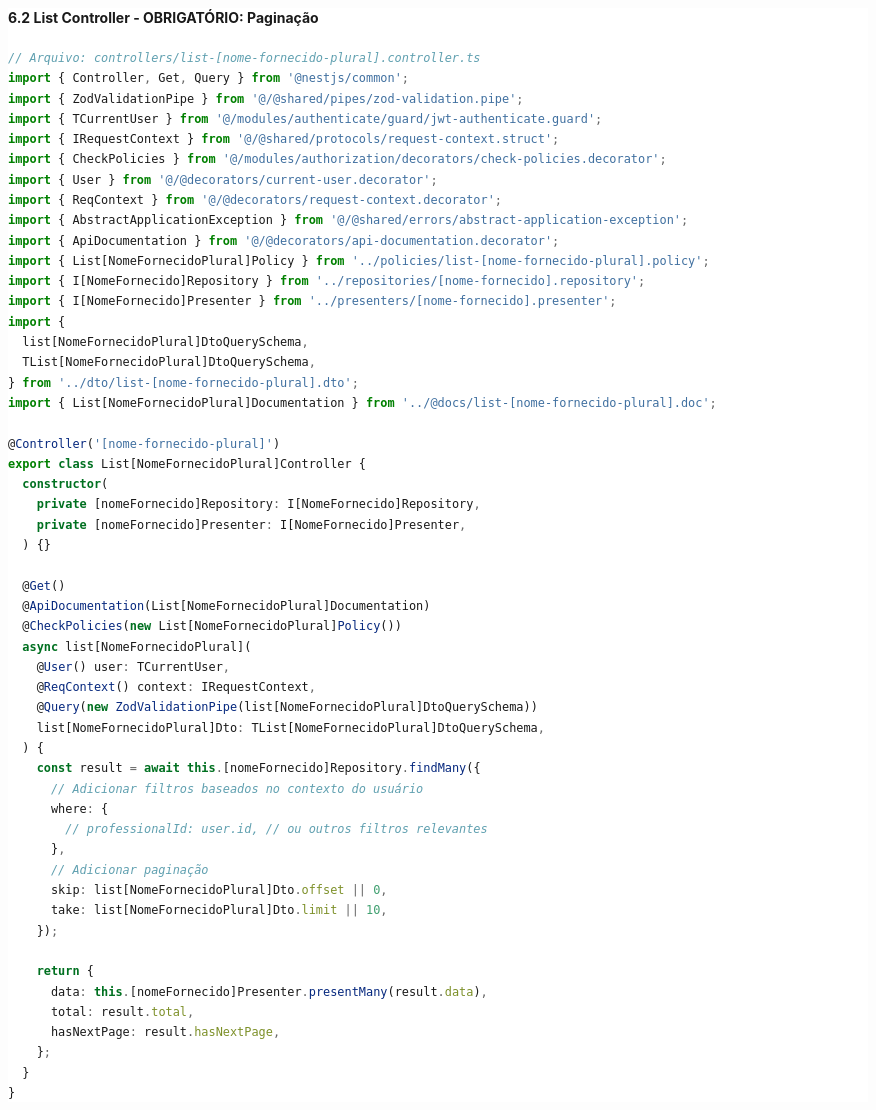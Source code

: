 #### 6.2 List Controller - OBRIGATÓRIO: Paginação
```typescript
// Arquivo: controllers/list-[nome-fornecido-plural].controller.ts
import { Controller, Get, Query } from '@nestjs/common';
import { ZodValidationPipe } from '@/@shared/pipes/zod-validation.pipe';
import { TCurrentUser } from '@/modules/authenticate/guard/jwt-authenticate.guard';
import { IRequestContext } from '@/@shared/protocols/request-context.struct';
import { CheckPolicies } from '@/modules/authorization/decorators/check-policies.decorator';
import { User } from '@/@decorators/current-user.decorator';
import { ReqContext } from '@/@decorators/request-context.decorator';
import { AbstractApplicationException } from '@/@shared/errors/abstract-application-exception';
import { ApiDocumentation } from '@/@decorators/api-documentation.decorator';
import { List[NomeFornecidoPlural]Policy } from '../policies/list-[nome-fornecido-plural].policy';
import { I[NomeFornecido]Repository } from '../repositories/[nome-fornecido].repository';
import { I[NomeFornecido]Presenter } from '../presenters/[nome-fornecido].presenter';
import {
  list[NomeFornecidoPlural]DtoQuerySchema,
  TList[NomeFornecidoPlural]DtoQuerySchema,
} from '../dto/list-[nome-fornecido-plural].dto';
import { List[NomeFornecidoPlural]Documentation } from '../@docs/list-[nome-fornecido-plural].doc';

@Controller('[nome-fornecido-plural]')
export class List[NomeFornecidoPlural]Controller {
  constructor(
    private [nomeFornecido]Repository: I[NomeFornecido]Repository,
    private [nomeFornecido]Presenter: I[NomeFornecido]Presenter,
  ) {}

  @Get()
  @ApiDocumentation(List[NomeFornecidoPlural]Documentation)
  @CheckPolicies(new List[NomeFornecidoPlural]Policy())
  async list[NomeFornecidoPlural](
    @User() user: TCurrentUser,
    @ReqContext() context: IRequestContext,
    @Query(new ZodValidationPipe(list[NomeFornecidoPlural]DtoQuerySchema))
    list[NomeFornecidoPlural]Dto: TList[NomeFornecidoPlural]DtoQuerySchema,
  ) {
    const result = await this.[nomeFornecido]Repository.findMany({
      // Adicionar filtros baseados no contexto do usuário
      where: {
        // professionalId: user.id, // ou outros filtros relevantes
      },
      // Adicionar paginação
      skip: list[NomeFornecidoPlural]Dto.offset || 0,
      take: list[NomeFornecidoPlural]Dto.limit || 10,
    });

    return {
      data: this.[nomeFornecido]Presenter.presentMany(result.data),
      total: result.total,
      hasNextPage: result.hasNextPage,
    };
  }
}
```
